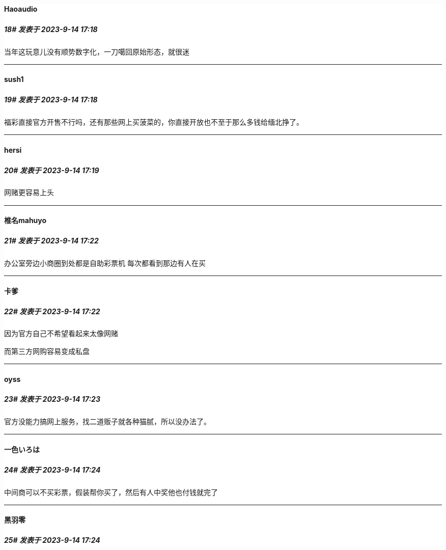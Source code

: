 ####  Haoaudio  
##### 18#       发表于 2023-9-14 17:18

当年这玩意儿没有顺势数字化，一刀噶回原始形态，就很迷

*****

####  sush1  
##### 19#       发表于 2023-9-14 17:18

福彩直接官方开售不行吗，还有那些网上买菠菜的，你直接开放也不至于那么多钱给缅北挣了。

*****

####  hersi  
##### 20#       发表于 2023-9-14 17:19

网赌更容易上头

*****

####  椎名mahuyo  
##### 21#       发表于 2023-9-14 17:22

办公室旁边小商圈到处都是自助彩票机 每次都看到那边有人在买

*****

####  卡爹  
##### 22#       发表于 2023-9-14 17:22

因为官方自己不希望看起来太像网赌

而第三方网购容易变成私盘

*****

####  oyss  
##### 23#       发表于 2023-9-14 17:23

官方没能力搞网上服务，找二道贩子就各种猫腻，所以没办法了。

*****

####  一色いろは  
##### 24#       发表于 2023-9-14 17:24

中间商可以不买彩票，假装帮你买了，然后有人中奖他也付钱就完了

*****

####  黑羽零  
##### 25#       发表于 2023-9-14 17:24
